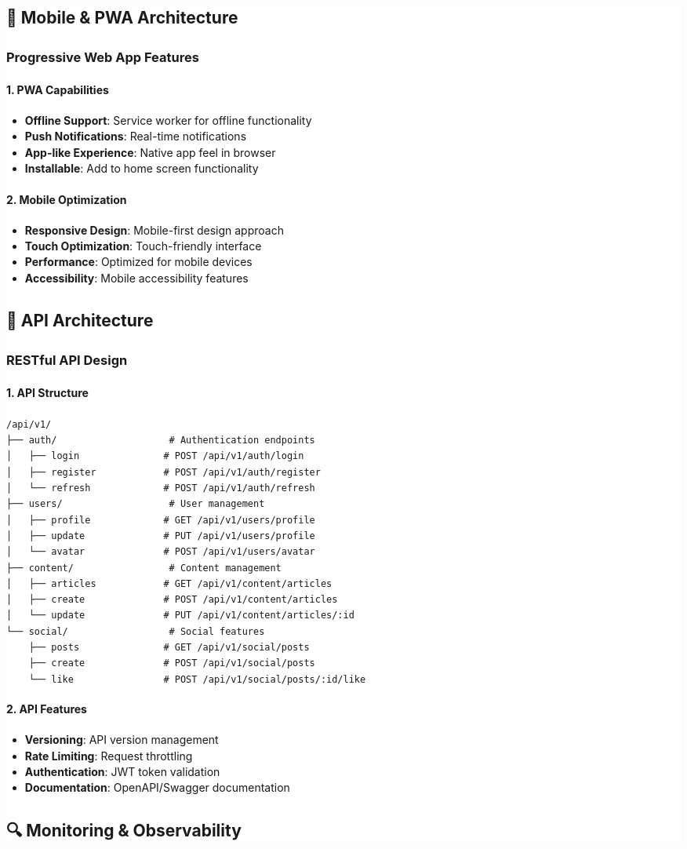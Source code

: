 ## 📱 **Mobile & PWA Architecture**

### **Progressive Web App Features**

#### **1. PWA Capabilities**

- **Offline Support**: Service worker for offline functionality
- **Push Notifications**: Real-time notifications
- **App-like Experience**: Native app feel in browser
- **Installable**: Add to home screen functionality

#### **2. Mobile Optimization**

- **Responsive Design**: Mobile-first design approach
- **Touch Optimization**: Touch-friendly interface
- **Performance**: Optimized for mobile devices
- **Accessibility**: Mobile accessibility features

## 🔄 **API Architecture**

### **RESTful API Design**

#### **1. API Structure**

```
/api/v1/
├── auth/                    # Authentication endpoints
│   ├── login               # POST /api/v1/auth/login
│   ├── register            # POST /api/v1/auth/register
│   └── refresh             # POST /api/v1/auth/refresh
├── users/                   # User management
│   ├── profile             # GET /api/v1/users/profile
│   ├── update              # PUT /api/v1/users/profile
│   └── avatar              # POST /api/v1/users/avatar
├── content/                 # Content management
│   ├── articles            # GET /api/v1/content/articles
│   ├── create              # POST /api/v1/content/articles
│   └── update              # PUT /api/v1/content/articles/:id
└── social/                  # Social features
    ├── posts               # GET /api/v1/social/posts
    ├── create              # POST /api/v1/social/posts
    └── like                # POST /api/v1/social/posts/:id/like
```

#### **2. API Features**

- **Versioning**: API version management
- **Rate Limiting**: Request throttling
- **Authentication**: JWT token validation
- **Documentation**: OpenAPI/Swagger documentation

## 🔍 **Monitoring & Observability**
